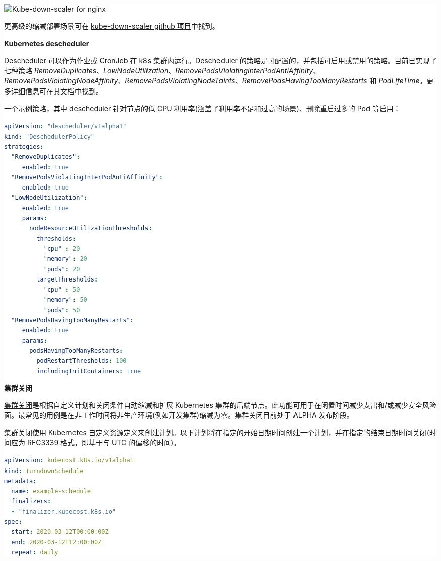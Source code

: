 ![Kube-down-scaler for nginx](../images/kube-down-scaler.png)

更高级的缩减部署场景可在 [kube-down-scaler github 项目](https://github.com/hjacobs/kube-downscaler)中找到。

**Kubernetes descheduler**

Descheduler 可以作为作业或 CronJob 在 k8s 集群内运行。Descheduler 的策略是可配置的，并包括可启用或禁用的策略。目前已实现了七种策略 *RemoveDuplicates*、*LowNodeUtilization*、*RemovePodsViolatingInterPodAntiAffinity*、*RemovePodsViolatingNodeAffinity*、*RemovePodsViolatingNodeTaints*、*RemovePodsHavingTooManyRestarts* 和 *PodLifeTime*。更多详细信息可在其[文档](https://github.com/kubernetes-sigs/descheduler)中找到。

一个示例策略，其中 descheduler 针对节点的低 CPU 利用率(涵盖了利用率不足和过高的场景)、删除重启过多的 Pod 等启用：

``` yaml
apiVersion: "descheduler/v1alpha1"
kind: "DeschedulerPolicy"
strategies:
  "RemoveDuplicates":
     enabled: true
  "RemovePodsViolatingInterPodAntiAffinity":
     enabled: true
  "LowNodeUtilization":
     enabled: true
     params:
       nodeResourceUtilizationThresholds:
         thresholds:
           "cpu" : 20
           "memory": 20
           "pods": 20
         targetThresholds:
           "cpu" : 50
           "memory": 50
           "pods": 50
  "RemovePodsHavingTooManyRestarts":
     enabled: true
     params:
       podsHavingTooManyRestarts:
         podRestartThresholds: 100
         includingInitContainers: true
```

**集群关闭**

[集群关闭](https://github.com/kubecost/cluster-turndown)是根据自定义计划和关闭条件自动缩减和扩展 Kubernetes 集群的后端节点。此功能可用于在闲置时间减少支出和/或减少安全风险面。最常见的用例是在非工作时间将非生产环境(例如开发集群)缩减为零。集群关闭目前处于 ALPHA 发布阶段。

集群关闭使用 Kubernetes 自定义资源定义来创建计划。以下计划将在指定的开始日期时间创建一个计划，并在指定的结束日期时间关闭(时间应为 RFC3339 格式，即基于与 UTC 的偏移的时间)。

```yaml
apiVersion: kubecost.k8s.io/v1alpha1
kind: TurndownSchedule
metadata:
  name: example-schedule
  finalizers:
  - "finalizer.kubecost.k8s.io"
spec:
  start: 2020-03-12T00:00:00Z
  end: 2020-03-12T12:00:00Z
  repeat: daily
```
